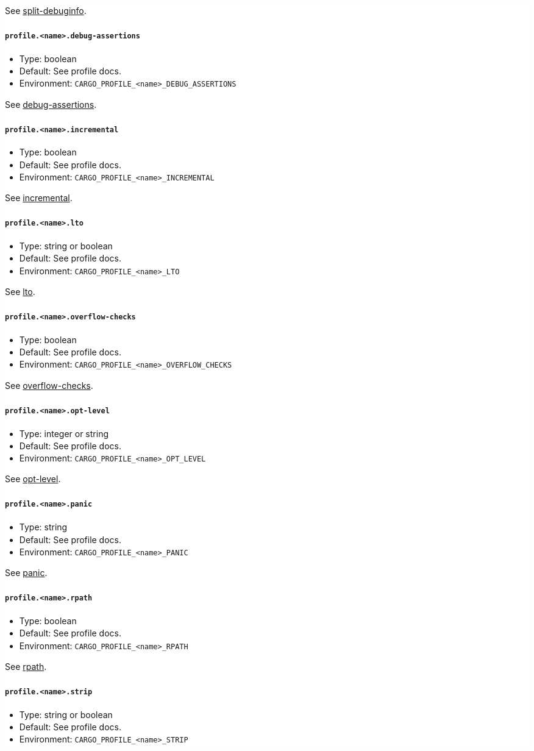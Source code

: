 See [split-debuginfo](profiles.md#split-debuginfo).

#### `profile.<name>.debug-assertions`
* Type: boolean
* Default: See profile docs.
* Environment: `CARGO_PROFILE_<name>_DEBUG_ASSERTIONS`

See [debug-assertions](profiles.md#debug-assertions).

#### `profile.<name>.incremental`
* Type: boolean
* Default: See profile docs.
* Environment: `CARGO_PROFILE_<name>_INCREMENTAL`

See [incremental](profiles.md#incremental).

#### `profile.<name>.lto`
* Type: string or boolean
* Default: See profile docs.
* Environment: `CARGO_PROFILE_<name>_LTO`

See [lto](profiles.md#lto).

#### `profile.<name>.overflow-checks`
* Type: boolean
* Default: See profile docs.
* Environment: `CARGO_PROFILE_<name>_OVERFLOW_CHECKS`

See [overflow-checks](profiles.md#overflow-checks).

#### `profile.<name>.opt-level`
* Type: integer or string
* Default: See profile docs.
* Environment: `CARGO_PROFILE_<name>_OPT_LEVEL`

See [opt-level](profiles.md#opt-level).

#### `profile.<name>.panic`
* Type: string
* Default: See profile docs.
* Environment: `CARGO_PROFILE_<name>_PANIC`

See [panic](profiles.md#panic).

#### `profile.<name>.rpath`
* Type: boolean
* Default: See profile docs.
* Environment: `CARGO_PROFILE_<name>_RPATH`

See [rpath](profiles.md#rpath).

#### `profile.<name>.strip`
* Type: string or boolean
* Default: See profile docs.
* Environment: `CARGO_PROFILE_<name>_STRIP`
